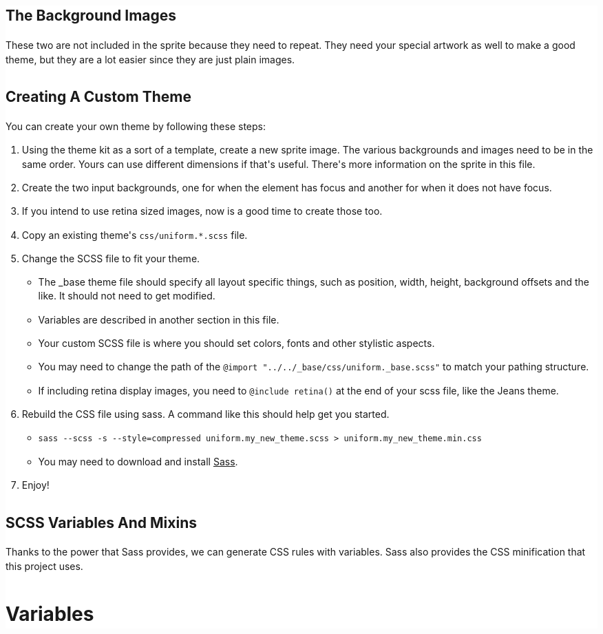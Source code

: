 The Background Images
---------------------

These two are not included in the sprite because they need to repeat. They need your special artwork as well to make a
good theme, but they are a lot easier since they are just plain images.


Creating A Custom Theme
-----------------------

You can create your own theme by following these steps:

1. Using the theme kit as a sort of a template, create a new sprite image. The various backgrounds and images need to be
   in the same order. Yours can use different dimensions if that's useful. There's more information on the sprite in
   this file.

2. Create the two input backgrounds, one for when the element has focus and another for when it does not have focus.

3. If you intend to use retina sized images, now is a good time to create those too.

4. Copy an existing theme's `css/uniform.*.scss` file.

5. Change the SCSS file to fit your theme.

    * The _base theme file should specify all layout specific things, such as position, width, height, background
      offsets and the like. It should not need to get modified.

    * Variables are described in another section in this file.

    * Your custom SCSS file is where you should set colors, fonts and other stylistic aspects.

    * You may need to change the path of the `@import "../../_base/css/uniform._base.scss"` to match your pathing
      structure.

    * If including retina display images, you need to `@include retina()` at the end of your scss file, like the Jeans
      theme.

6. Rebuild the CSS file using sass. A command like this should help get you started.

    * `sass --scss -s --style=compressed uniform.my_new_theme.scss > uniform.my_new_theme.min.css`

    * You may need to download and install [Sass](http://sass-lang.com/).

7. Enjoy!

SCSS Variables And Mixins
-------------------------

Thanks to the power that Sass provides, we can generate CSS rules with variables. Sass also provides the CSS
minification that this project uses.

Variables
=========
